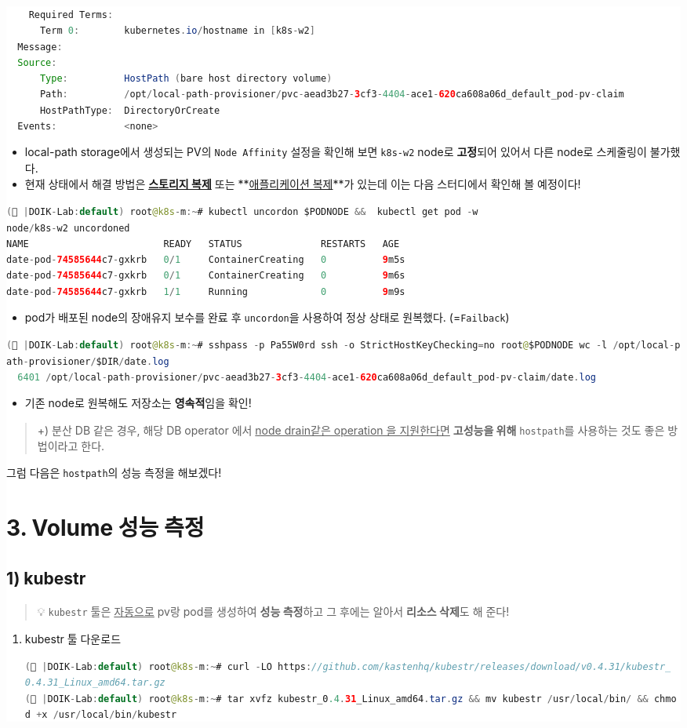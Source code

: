 ```java
    Required Terms:
      Term 0:        kubernetes.io/hostname in [k8s-w2]
  Message:
  Source:
      Type:          HostPath (bare host directory volume)
      Path:          /opt/local-path-provisioner/pvc-aead3b27-3cf3-4404-ace1-620ca608a06d_default_pod-pv-claim
      HostPathType:  DirectoryOrCreate
  Events:            <none>
```

- local-path storage에서 생성되는 PV의 `Node Affinity` 설정을 확인해 보면 `k8s-w2` node로 **고정**되어 있어서 다른 node로 스케줄링이 불가했다.
- 현재 상태에서 해결 방법은 **<u>스토리지 복제</u>** 또는 **<u>애플리케이션 복제</u>**가 있는데 이는 다음 스터디에서 확인해 볼 예정이다!

```java
(🐤 |DOIK-Lab:default) root@k8s-m:~# kubectl uncordon $PODNODE &&  kubectl get pod -w
node/k8s-w2 uncordoned
NAME                        READY   STATUS              RESTARTS   AGE
date-pod-74585644c7-gxkrb   0/1     ContainerCreating   0          9m5s
date-pod-74585644c7-gxkrb   0/1     ContainerCreating   0          9m6s
date-pod-74585644c7-gxkrb   1/1     Running             0          9m9s
```

- pod가 배포된 node의 장애유지 보수를 완료 후 `uncordon`을 사용하여 정상 상태로 원복했다. (=`Failback`)

```java
(🐤 |DOIK-Lab:default) root@k8s-m:~# sshpass -p Pa55W0rd ssh -o StrictHostKeyChecking=no root@$PODNODE wc -l /opt/local-path-provisioner/$DIR/date.log
  6401 /opt/local-path-provisioner/pvc-aead3b27-3cf3-4404-ace1-620ca608a06d_default_pod-pv-claim/date.log
```

- 기존 node로 원복해도 저장소는 **영속적**임을 확인!

> +) 분산 DB 같은 경우, 해당 DB operator 에서 <u>node drain같은 operation 을 지원한다면</u> **고성능을 위해** `hostpath`를 사용하는 것도 좋은 방법이라고 한다.  
  
그럼 다음은 `hostpath`의 성능 측정을 해보겠다!
    

# 3. Volume 성능 측정

## 1) kubestr
    
  > 💡 `kubestr` 툴은 <u>자동으로</u> pv랑 pod를 생성하여 **성능 측정**하고 그 후에는 알아서 **리소스 삭제**도 해 준다!
    
    
  1. kubestr 툴 다운로드
      
      ```java
      (🐤 |DOIK-Lab:default) root@k8s-m:~# curl -LO https://github.com/kastenhq/kubestr/releases/download/v0.4.31/kubestr_0.4.31_Linux_amd64.tar.gz
      (🐤 |DOIK-Lab:default) root@k8s-m:~# tar xvfz kubestr_0.4.31_Linux_amd64.tar.gz && mv kubestr /usr/local/bin/ && chmod +x /usr/local/bin/kubestr
      ```
      